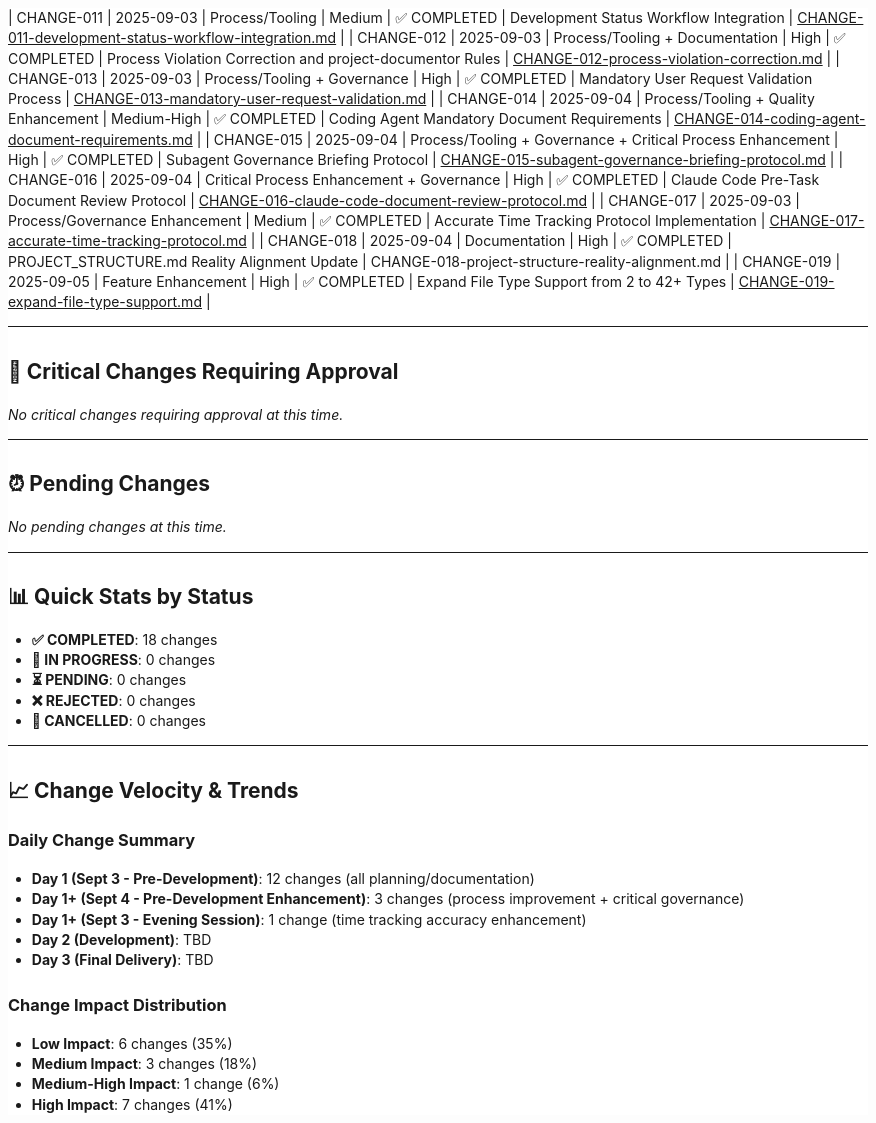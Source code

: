 | CHANGE-011 | 2025-09-03 | Process/Tooling | Medium | ✅ COMPLETED | Development Status Workflow Integration | [CHANGE-011-development-status-workflow-integration.md](changes/CHANGE-011-development-status-workflow-integration.md) |
| CHANGE-012 | 2025-09-03 | Process/Tooling + Documentation | High | ✅ COMPLETED | Process Violation Correction and project-documentor Rules | [CHANGE-012-process-violation-correction.md](changes/CHANGE-012-process-violation-correction.md) |
| CHANGE-013 | 2025-09-03 | Process/Tooling + Governance | High | ✅ COMPLETED | Mandatory User Request Validation Process | [CHANGE-013-mandatory-user-request-validation.md](changes/CHANGE-013-mandatory-user-request-validation.md) |
| CHANGE-014 | 2025-09-04 | Process/Tooling + Quality Enhancement | Medium-High | ✅ COMPLETED | Coding Agent Mandatory Document Requirements | [CHANGE-014-coding-agent-document-requirements.md](changes/CHANGE-014-coding-agent-document-requirements.md) |
| CHANGE-015 | 2025-09-04 | Process/Tooling + Governance + Critical Process Enhancement | High | ✅ COMPLETED | Subagent Governance Briefing Protocol | [CHANGE-015-subagent-governance-briefing-protocol.md](changes/CHANGE-015-subagent-governance-briefing-protocol.md) |
| CHANGE-016 | 2025-09-04 | Critical Process Enhancement + Governance | High | ✅ COMPLETED | Claude Code Pre-Task Document Review Protocol | [CHANGE-016-claude-code-document-review-protocol.md](changes/CHANGE-016-claude-code-document-review-protocol.md) |
| CHANGE-017 | 2025-09-03 | Process/Governance Enhancement | Medium | ✅ COMPLETED | Accurate Time Tracking Protocol Implementation | [CHANGE-017-accurate-time-tracking-protocol.md](changes/CHANGE-017-accurate-time-tracking-protocol.md) |
| CHANGE-018 | 2025-09-04 | Documentation | High | ✅ COMPLETED | PROJECT_STRUCTURE.md Reality Alignment Update | CHANGE-018-project-structure-reality-alignment.md |
| CHANGE-019 | 2025-09-05 | Feature Enhancement | High | ✅ COMPLETED | Expand File Type Support from 2 to 42+ Types | [CHANGE-019-expand-file-type-support.md](changes/CHANGE-019-expand-file-type-support.md) |

---

## 🚨 **Critical Changes Requiring Approval**

*No critical changes requiring approval at this time.*

---

## ⏰ **Pending Changes**

*No pending changes at this time.*

---

## 📊 **Quick Stats by Status**

- **✅ COMPLETED**: 18 changes
- **🔄 IN PROGRESS**: 0 changes  
- **⏳ PENDING**: 0 changes
- **❌ REJECTED**: 0 changes
- **🚫 CANCELLED**: 0 changes

---

## 📈 **Change Velocity & Trends**

### **Daily Change Summary**
- **Day 1 (Sept 3 - Pre-Development)**: 12 changes (all planning/documentation)
- **Day 1+ (Sept 4 - Pre-Development Enhancement)**: 3 changes (process improvement + critical governance)
- **Day 1+ (Sept 3 - Evening Session)**: 1 change (time tracking accuracy enhancement)
- **Day 2 (Development)**: TBD
- **Day 3 (Final Delivery)**: TBD

### **Change Impact Distribution**
- **Low Impact**: 6 changes (35%)
- **Medium Impact**: 3 changes (18%)
- **Medium-High Impact**: 1 change (6%)
- **High Impact**: 7 changes (41%)
